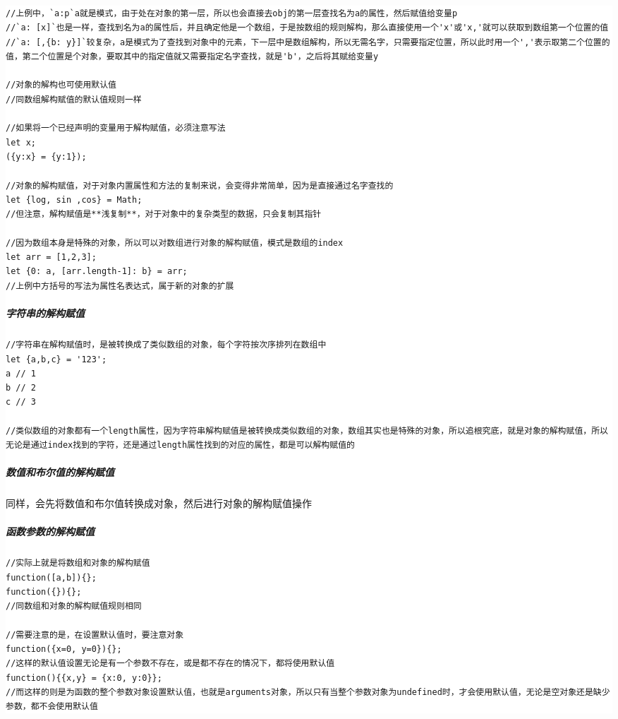 ```
//上例中，`a:p`a就是模式，由于处在对象的第一层，所以也会直接去obj的第一层查找名为a的属性，然后赋值给变量p
//`a: [x]`也是一样，查找到名为a的属性后，并且确定他是一个数组，于是按数组的规则解构，那么直接使用一个'x'或'x,'就可以获取到数组第一个位置的值
//`a: [,{b: y}]`较复杂，a是模式为了查找到对象中的元素，下一层中是数组解构，所以无需名字，只需要指定位置，所以此时用一个','表示取第二个位置的值，第二个位置是个对象，要取其中的指定值就又需要指定名字查找，就是'b'，之后将其赋给变量y

//对象的解构也可使用默认值
//同数组解构赋值的默认值规则一样

//如果将一个已经声明的变量用于解构赋值，必须注意写法
let x;
({y:x} = {y:1});

//对象的解构赋值，对于对象内置属性和方法的复制来说，会变得非常简单，因为是直接通过名字查找的
let {log, sin ,cos} = Math;
//但注意，解构赋值是**浅复制**，对于对象中的复杂类型的数据，只会复制其指针

//因为数组本身是特殊的对象，所以可以对数组进行对象的解构赋值，模式是数组的index
let arr = [1,2,3];
let {0: a, [arr.length-1]: b} = arr;
//上例中方括号的写法为属性名表达式，属于新的对象的扩展
```

##### 字符串的解构赋值
```
//字符串在解构赋值时，是被转换成了类似数组的对象，每个字符按次序排列在数组中
let {a,b,c} = '123';
a // 1
b // 2
c // 3

//类似数组的对象都有一个length属性，因为字符串解构赋值是被转换成类似数组的对象，数组其实也是特殊的对象，所以追根究底，就是对象的解构赋值，所以无论是通过index找到的字符，还是通过length属性找到的对应的属性，都是可以解构赋值的
```

##### 数值和布尔值的解构赋值

同样，会先将数值和布尔值转换成对象，然后进行对象的解构赋值操作

##### 函数参数的解构赋值
```
//实际上就是将数组和对象的解构赋值
function([a,b]){};
function({}){};
//同数组和对象的解构赋值规则相同

//需要注意的是，在设置默认值时，要注意对象
function({x=0, y=0}){};
//这样的默认值设置无论是有一个参数不存在，或是都不存在的情况下，都将使用默认值
function(){{x,y} = {x:0, y:0}};
//而这样的则是为函数的整个参数对象设置默认值，也就是arguments对象，所以只有当整个参数对象为undefined时，才会使用默认值，无论是空对象还是缺少参数，都不会使用默认值

```
